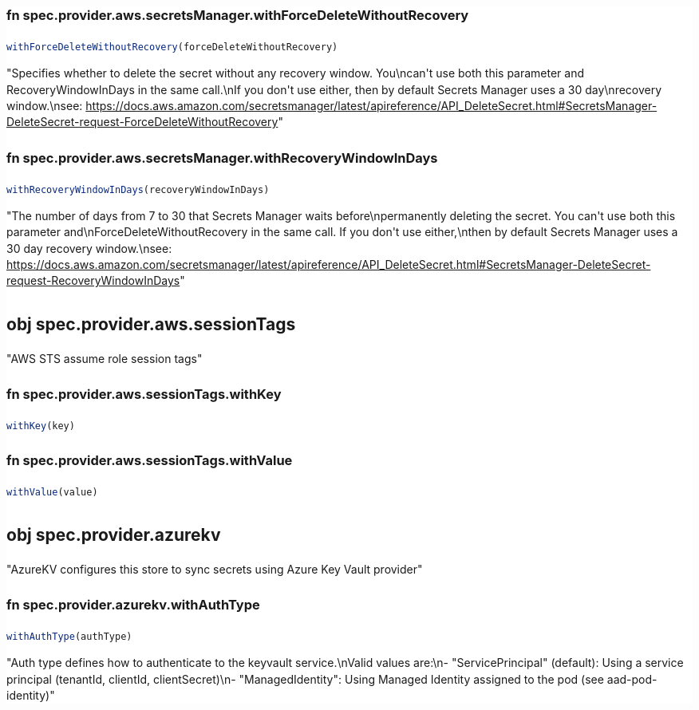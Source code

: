 ### fn spec.provider.aws.secretsManager.withForceDeleteWithoutRecovery

```ts
withForceDeleteWithoutRecovery(forceDeleteWithoutRecovery)
```

"Specifies whether to delete the secret without any recovery window. You\ncan't use both this parameter and RecoveryWindowInDays in the same call.\nIf you don't use either, then by default Secrets Manager uses a 30 day\nrecovery window.\nsee: https://docs.aws.amazon.com/secretsmanager/latest/apireference/API_DeleteSecret.html#SecretsManager-DeleteSecret-request-ForceDeleteWithoutRecovery"

### fn spec.provider.aws.secretsManager.withRecoveryWindowInDays

```ts
withRecoveryWindowInDays(recoveryWindowInDays)
```

"The number of days from 7 to 30 that Secrets Manager waits before\npermanently deleting the secret. You can't use both this parameter and\nForceDeleteWithoutRecovery in the same call. If you don't use either,\nthen by default Secrets Manager uses a 30 day recovery window.\nsee: https://docs.aws.amazon.com/secretsmanager/latest/apireference/API_DeleteSecret.html#SecretsManager-DeleteSecret-request-RecoveryWindowInDays"

## obj spec.provider.aws.sessionTags

"AWS STS assume role session tags"

### fn spec.provider.aws.sessionTags.withKey

```ts
withKey(key)
```



### fn spec.provider.aws.sessionTags.withValue

```ts
withValue(value)
```



## obj spec.provider.azurekv

"AzureKV configures this store to sync secrets using Azure Key Vault provider"

### fn spec.provider.azurekv.withAuthType

```ts
withAuthType(authType)
```

"Auth type defines how to authenticate to the keyvault service.\nValid values are:\n- \"ServicePrincipal\" (default): Using a service principal (tenantId, clientId, clientSecret)\n- \"ManagedIdentity\": Using Managed Identity assigned to the pod (see aad-pod-identity)"
